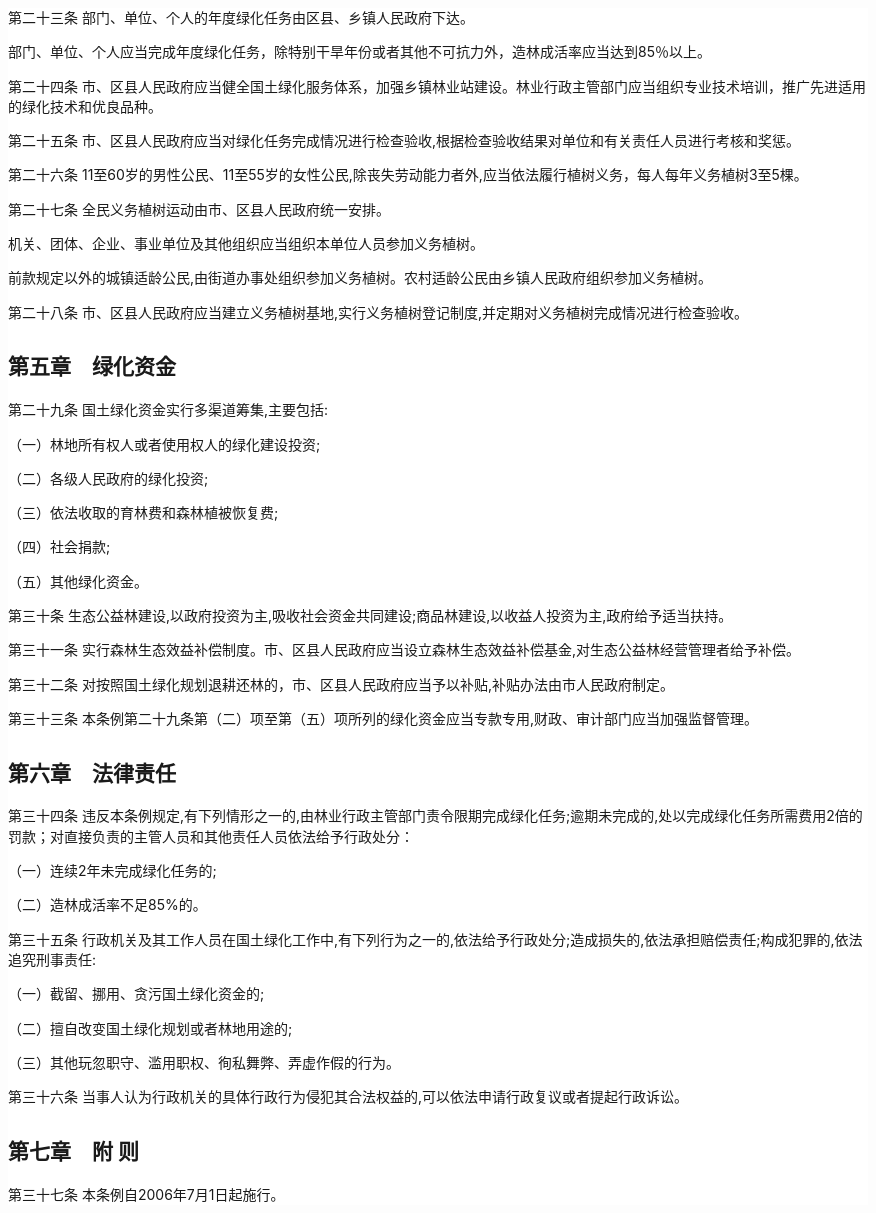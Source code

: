 第二十三条 部门、单位、个人的年度绿化任务由区县、乡镇人民政府下达。

部门、单位、个人应当完成年度绿化任务，除特别干旱年份或者其他不可抗力外，造林成活率应当达到85％以上。

第二十四条 市、区县人民政府应当健全国土绿化服务体系，加强乡镇林业站建设。林业行政主管部门应当组织专业技术培训，推广先进适用的绿化技术和优良品种。

第二十五条 市、区县人民政府应当对绿化任务完成情况进行检查验收,根据检查验收结果对单位和有关责任人员进行考核和奖惩。

第二十六条 11至60岁的男性公民、11至55岁的女性公民,除丧失劳动能力者外,应当依法履行植树义务，每人每年义务植树3至5棵。

第二十七条 全民义务植树运动由市、区县人民政府统一安排。

机关、团体、企业、事业单位及其他组织应当组织本单位人员参加义务植树。

前款规定以外的城镇适龄公民,由街道办事处组织参加义务植树。农村适龄公民由乡镇人民政府组织参加义务植树。

第二十八条 市、区县人民政府应当建立义务植树基地,实行义务植树登记制度,并定期对义务植树完成情况进行检查验收。

## 第五章　绿化资金

第二十九条 国土绿化资金实行多渠道筹集,主要包括:

（一）林地所有权人或者使用权人的绿化建设投资;

（二）各级人民政府的绿化投资;

（三）依法收取的育林费和森林植被恢复费;

（四）社会捐款;

（五）其他绿化资金。

第三十条 生态公益林建设,以政府投资为主,吸收社会资金共同建设;商品林建设,以收益人投资为主,政府给予适当扶持。

第三十一条 实行森林生态效益补偿制度。市、区县人民政府应当设立森林生态效益补偿基金,对生态公益林经营管理者给予补偿。

第三十二条 对按照国土绿化规划退耕还林的，市、区县人民政府应当予以补贴,补贴办法由市人民政府制定。

第三十三条 本条例第二十九条第（二）项至第（五）项所列的绿化资金应当专款专用,财政、审计部门应当加强监督管理。

## 第六章　法律责任

第三十四条 违反本条例规定,有下列情形之一的,由林业行政主管部门责令限期完成绿化任务;逾期未完成的,处以完成绿化任务所需费用2倍的罚款；对直接负责的主管人员和其他责任人员依法给予行政处分：

（一）连续2年未完成绿化任务的;

（二）造林成活率不足85%的。

第三十五条 行政机关及其工作人员在国土绿化工作中,有下列行为之一的,依法给予行政处分;造成损失的,依法承担赔偿责任;构成犯罪的,依法追究刑事责任:

（一）截留、挪用、贪污国土绿化资金的;

（二）擅自改变国土绿化规划或者林地用途的;

（三）其他玩忽职守、滥用职权、徇私舞弊、弄虚作假的行为。

第三十六条 当事人认为行政机关的具体行政行为侵犯其合法权益的,可以依法申请行政复议或者提起行政诉讼。

## 第七章　附  则

第三十七条 本条例自2006年7月1日起施行。

